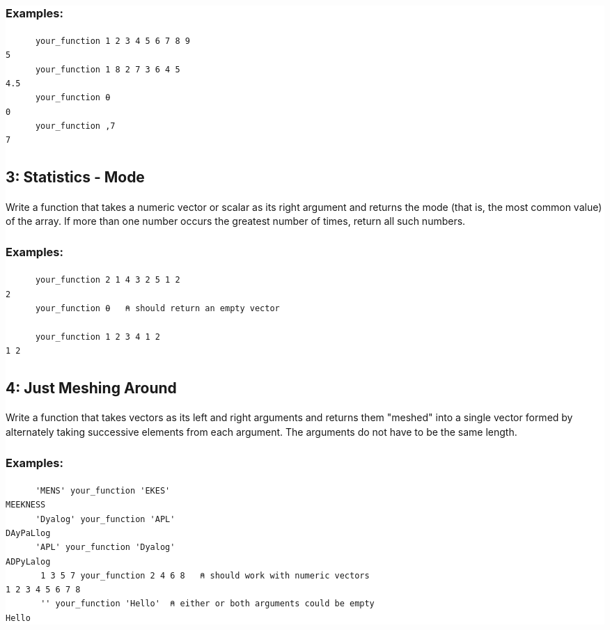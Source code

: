 ### Examples:

```APL
      your_function 1 2 3 4 5 6 7 8 9 
5
      your_function 1 8 2 7 3 6 4 5
4.5
      your_function ⍬
0
      your_function ,7 
7
```

</div>


<div id="P3_Statistics_Mode" class="problem" markdown="1">

## 3: Statistics - Mode
Write a function that takes a numeric vector or scalar as its right argument and returns the mode (that is, the most common value) of the array. If more than one number occurs the greatest number of times, return all such numbers.

### Examples:

```APL
      your_function 2 1 4 3 2 5 1 2
2
      your_function ⍬   ⍝ should return an empty vector       

      your_function 1 2 3 4 1 2
1 2 
```

</div>


<div id="P4_Just_Meshing_Around" class="problem" markdown="1">

## 4: Just Meshing Around
Write a function that takes vectors as its left and right arguments and returns them "meshed" into a single vector formed by alternately taking successive elements from each argument. The arguments do not have to be the same length. 

### Examples:

```APL
      'MENS' your_function 'EKES' 
MEEKNESS
      'Dyalog' your_function 'APL'   
DAyPaLlog
      'APL' your_function 'Dyalog' 
ADPyLalog
       1 3 5 7 your_function 2 4 6 8   ⍝ should work with numeric vectors 
1 2 3 4 5 6 7 8
       '' your_function 'Hello'  ⍝ either or both arguments could be empty
Hello
```
